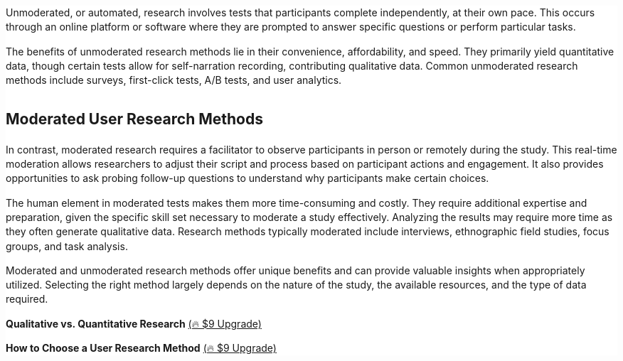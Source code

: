 Unmoderated, or automated, research involves tests that participants complete independently, at their own pace. This occurs through an online platform or software where they are prompted to answer specific questions or perform particular tasks.

The benefits of unmoderated research methods lie in their convenience, affordability, and speed. They primarily yield quantitative data, though certain tests allow for self-narration recording, contributing qualitative data. Common unmoderated research methods include surveys, first-click tests, A/B tests, and user analytics.

## **Moderated User Research Methods**

In contrast, moderated research requires a facilitator to observe participants in person or remotely during the study. This real-time moderation allows researchers to adjust their script and process based on participant actions and engagement. It also provides opportunities to ask probing follow-up questions to understand why participants make certain choices.

The human element in moderated tests makes them more time-consuming and costly. They require additional expertise and preparation, given the specific skill set necessary to moderate a study effectively. Analyzing the results may require more time as they often generate qualitative data. Research methods typically moderated include interviews, ethnographic field studies, focus groups, and task analysis.

Moderated and unmoderated research methods offer unique benefits and can provide valuable insights when appropriately utilized. Selecting the right method largely depends on the nature of the study, the available resources, and the type of data required.

**Qualitative vs. Quantitative Research** [(🔥 $9 Upgrade)](https://uncoverux.club/uxr)

**How to Choose a User Research Method** [(🔥 $9 Upgrade)](https://uncoverux.club/uxr)